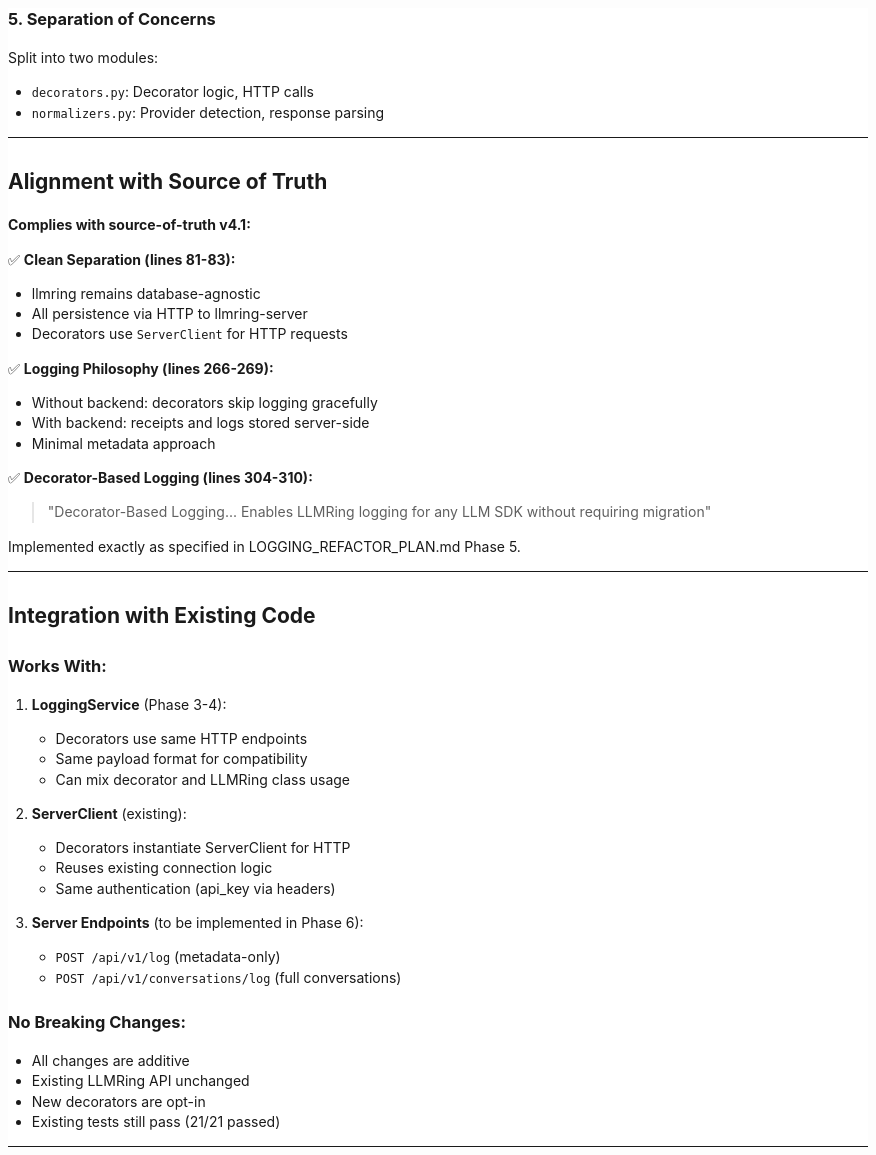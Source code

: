 ### 5. Separation of Concerns

Split into two modules:
- `decorators.py`: Decorator logic, HTTP calls
- `normalizers.py`: Provider detection, response parsing

---

## Alignment with Source of Truth

**Complies with source-of-truth v4.1:**

✅ **Clean Separation (lines 81-83):**
- llmring remains database-agnostic
- All persistence via HTTP to llmring-server
- Decorators use `ServerClient` for HTTP requests

✅ **Logging Philosophy (lines 266-269):**
- Without backend: decorators skip logging gracefully
- With backend: receipts and logs stored server-side
- Minimal metadata approach

✅ **Decorator-Based Logging (lines 304-310):**
> "Decorator-Based Logging... Enables LLMRing logging for any LLM SDK without requiring migration"

Implemented exactly as specified in LOGGING_REFACTOR_PLAN.md Phase 5.

---

## Integration with Existing Code

### Works With:

1. **LoggingService** (Phase 3-4):
   - Decorators use same HTTP endpoints
   - Same payload format for compatibility
   - Can mix decorator and LLMRing class usage

2. **ServerClient** (existing):
   - Decorators instantiate ServerClient for HTTP
   - Reuses existing connection logic
   - Same authentication (api_key via headers)

3. **Server Endpoints** (to be implemented in Phase 6):
   - `POST /api/v1/log` (metadata-only)
   - `POST /api/v1/conversations/log` (full conversations)

### No Breaking Changes:

- All changes are additive
- Existing LLMRing API unchanged
- New decorators are opt-in
- Existing tests still pass (21/21 passed)

---